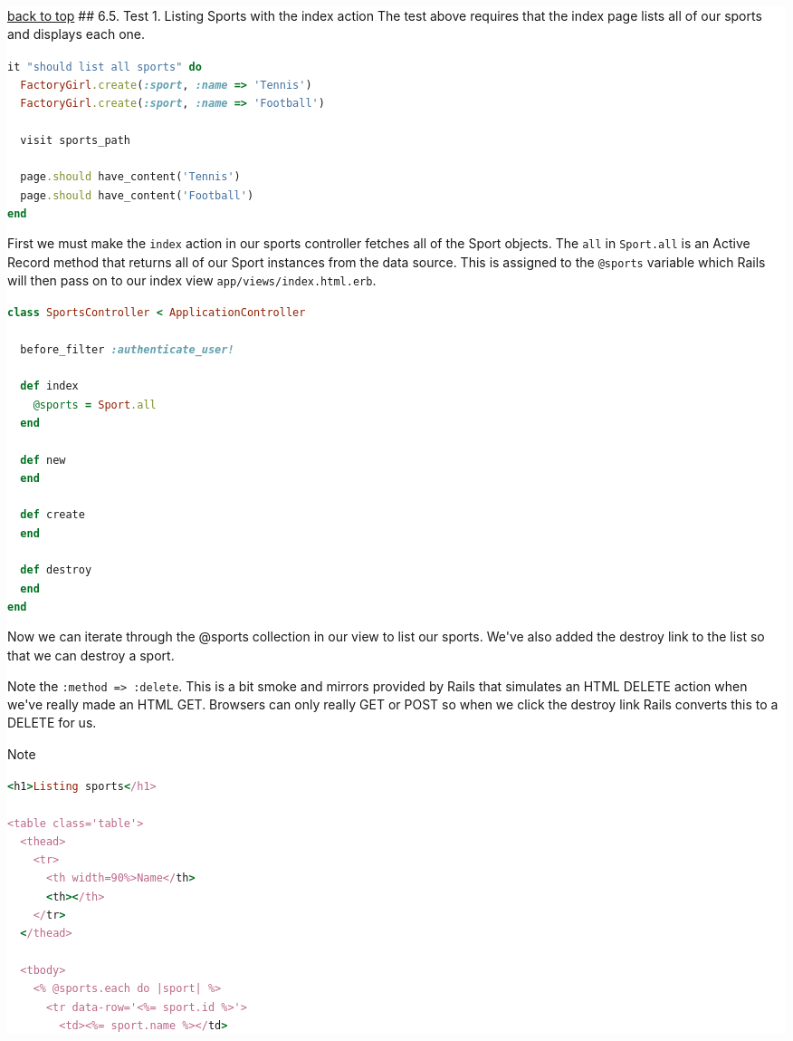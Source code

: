 
[back to top](#top)
##<a id='test-1-listing-sports-with-the-index-action'></a> 6.5. Test 1. Listing Sports with the index action
The test above requires that the index page lists all of our sports and displays each one.

~~~ruby
it "should list all sports" do
  FactoryGirl.create(:sport, :name => 'Tennis')
  FactoryGirl.create(:sport, :name => 'Football')

  visit sports_path

  page.should have_content('Tennis')
  page.should have_content('Football')
end
~~~

First we must make the `index` action in our sports controller fetches all of the Sport objects. The `all` in `Sport.all` is an Active Record method that returns all of our Sport instances from the data source. This is assigned to the `@sports` variable which Rails will then pass on to our index view `app/views/index.html.erb`. 

~~~ruby
class SportsController < ApplicationController
  
  before_filter :authenticate_user!
  
  def index
    @sports = Sport.all
  end

  def new
  end

  def create
  end

  def destroy
  end
end
~~~

Now we can iterate through the @sports collection in our view to list our sports. We've also added the destroy link to the list so that we can destroy a sport. 

Note the `:method => :delete`. This is a bit smoke and mirrors provided by Rails that simulates an HTML DELETE action when we've really made an HTML GET. Browsers can only really GET or POST so when we click the destroy link Rails converts this to a DELETE for us.

Note 

~~~ruby
<h1>Listing sports</h1>

<table class='table'>
  <thead>
    <tr>
      <th width=90%>Name</th>
      <th></th>
    </tr>
  </thead>

  <tbody>
    <% @sports.each do |sport| %>
      <tr data-row='<%= sport.id %>'>
        <td><%= sport.name %></td>
~~~